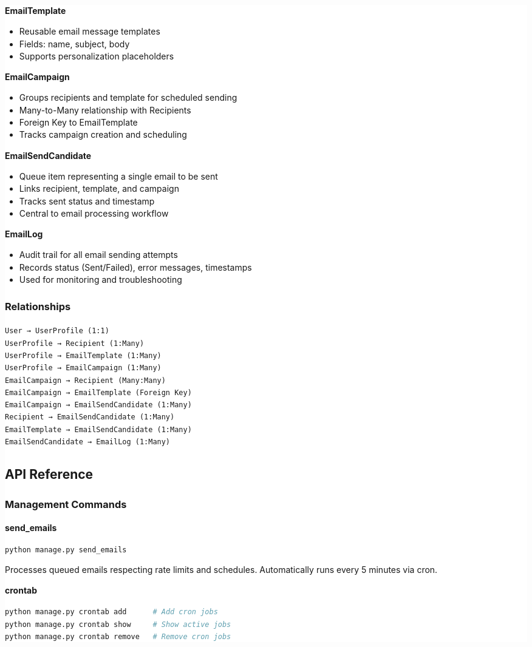 **EmailTemplate**
- Reusable email message templates
- Fields: name, subject, body
- Supports personalization placeholders

**EmailCampaign**
- Groups recipients and template for scheduled sending
- Many-to-Many relationship with Recipients
- Foreign Key to EmailTemplate
- Tracks campaign creation and scheduling

**EmailSendCandidate**
- Queue item representing a single email to be sent
- Links recipient, template, and campaign
- Tracks sent status and timestamp
- Central to email processing workflow

**EmailLog**
- Audit trail for all email sending attempts
- Records status (Sent/Failed), error messages, timestamps
- Used for monitoring and troubleshooting

### Relationships

```
User → UserProfile (1:1)
UserProfile → Recipient (1:Many)
UserProfile → EmailTemplate (1:Many)
UserProfile → EmailCampaign (1:Many)
EmailCampaign → Recipient (Many:Many)
EmailCampaign → EmailTemplate (Foreign Key)
EmailCampaign → EmailSendCandidate (1:Many)
Recipient → EmailSendCandidate (1:Many)
EmailTemplate → EmailSendCandidate (1:Many)
EmailSendCandidate → EmailLog (1:Many)
```

## API Reference

### Management Commands

**send_emails**
```bash
python manage.py send_emails
```
Processes queued emails respecting rate limits and schedules. Automatically runs every 5 minutes via cron.

**crontab**
```bash
python manage.py crontab add      # Add cron jobs
python manage.py crontab show     # Show active jobs
python manage.py crontab remove   # Remove cron jobs
```

